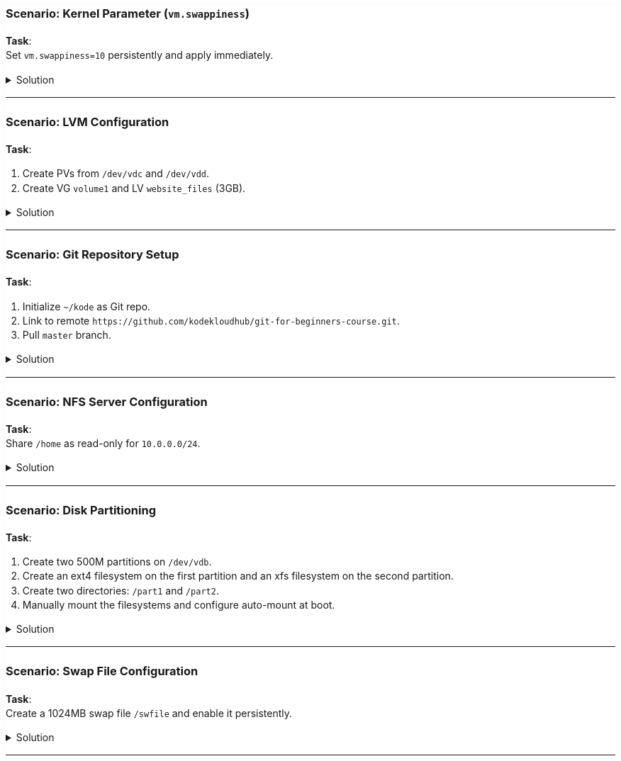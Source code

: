 
### **Scenario: Kernel Parameter (`vm.swappiness`)**
**Task**:  
Set `vm.swappiness=10` persistently and apply immediately.

<details><summary>Solution</summary></details>

---

### **Scenario: LVM Configuration**
**Task**:  
1. Create PVs from `/dev/vdc` and `/dev/vdd`.  
2. Create VG `volume1` and LV `website_files` (3GB).

<details><summary>Solution</summary></details>

---

### **Scenario: Git Repository Setup**
**Task**:  
1. Initialize `~/kode` as Git repo.  
2. Link to remote `https://github.com/kodekloudhub/git-for-beginners-course.git`.  
3. Pull `master` branch.

<details><summary>Solution</summary></details>

---

### **Scenario: NFS Server Configuration**
**Task**:  
Share `/home` as read-only for `10.0.0.0/24`.

<details><summary>Solution</summary></details>

---

### **Scenario: Disk Partitioning**
**Task**:  
1. Create two 500M partitions on `/dev/vdb`.  
2. Create an ext4 filesystem on the first partition and an xfs filesystem on the second partition.  
3. Create two directories: `/part1` and `/part2`.  
4. Manually mount the filesystems and configure auto-mount at boot.

<details><summary>Solution</summary></details>

---

### **Scenario: Swap File Configuration**
**Task**:  
Create a 1024MB swap file `/swfile` and enable it persistently.

<details><summary>Solution</summary></details>

---
